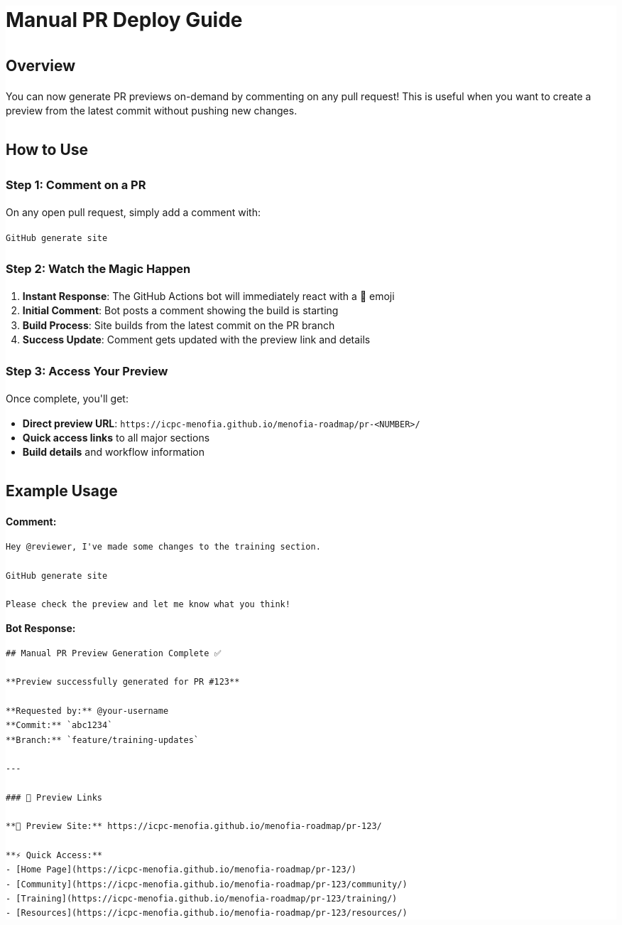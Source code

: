 # Manual PR Deploy Guide

## Overview

You can now generate PR previews on-demand by commenting on any pull request! This is useful when you want to create a preview from the latest commit without pushing new changes.

## How to Use

### Step 1: Comment on a PR

On any open pull request, simply add a comment with:

```
GitHub generate site
```

### Step 2: Watch the Magic Happen

1. **Instant Response**: The GitHub Actions bot will immediately react with a 🚀 emoji
2. **Initial Comment**: Bot posts a comment showing the build is starting
3. **Build Process**: Site builds from the latest commit on the PR branch
4. **Success Update**: Comment gets updated with the preview link and details

### Step 3: Access Your Preview

Once complete, you'll get:
- **Direct preview URL**: `https://icpc-menofia.github.io/menofia-roadmap/pr-<NUMBER>/`
- **Quick access links** to all major sections
- **Build details** and workflow information

## Example Usage

**Comment:**
```
Hey @reviewer, I've made some changes to the training section. 

GitHub generate site

Please check the preview and let me know what you think!
```

**Bot Response:**
```
## Manual PR Preview Generation Complete ✅

**Preview successfully generated for PR #123**

**Requested by:** @your-username
**Commit:** `abc1234`
**Branch:** `feature/training-updates`

---

### 🔗 Preview Links

**📖 Preview Site:** https://icpc-menofia.github.io/menofia-roadmap/pr-123/

**⚡ Quick Access:**
- [Home Page](https://icpc-menofia.github.io/menofia-roadmap/pr-123/)
- [Community](https://icpc-menofia.github.io/menofia-roadmap/pr-123/community/)
- [Training](https://icpc-menofia.github.io/menofia-roadmap/pr-123/training/)
- [Resources](https://icpc-menofia.github.io/menofia-roadmap/pr-123/resources/)
```